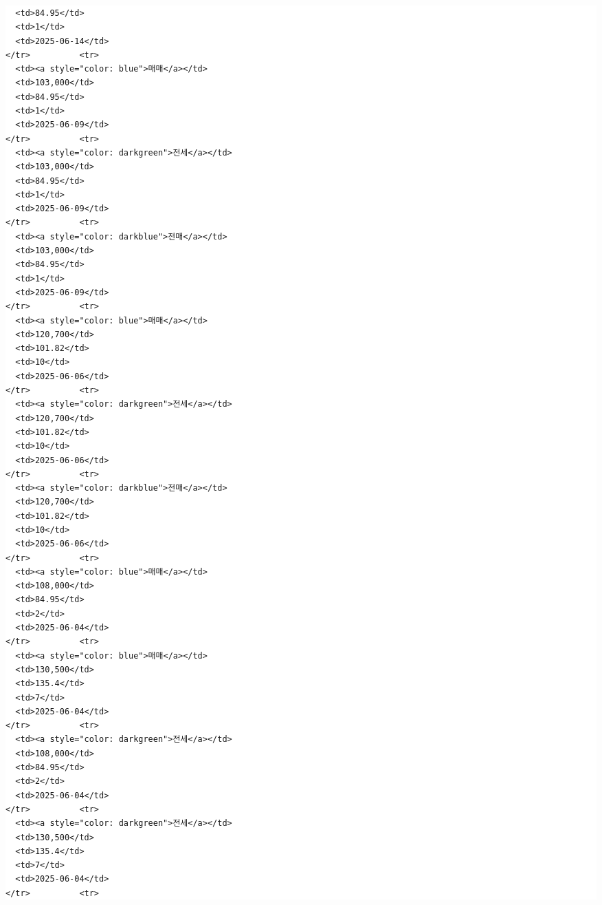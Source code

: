       <td>84.95</td>
      <td>1</td>
      <td>2025-06-14</td>
    </tr>          <tr>
      <td><a style="color: blue">매매</a></td>
      <td>103,000</td>
      <td>84.95</td>
      <td>1</td>
      <td>2025-06-09</td>
    </tr>          <tr>
      <td><a style="color: darkgreen">전세</a></td>
      <td>103,000</td>
      <td>84.95</td>
      <td>1</td>
      <td>2025-06-09</td>
    </tr>          <tr>
      <td><a style="color: darkblue">전매</a></td>
      <td>103,000</td>
      <td>84.95</td>
      <td>1</td>
      <td>2025-06-09</td>
    </tr>          <tr>
      <td><a style="color: blue">매매</a></td>
      <td>120,700</td>
      <td>101.82</td>
      <td>10</td>
      <td>2025-06-06</td>
    </tr>          <tr>
      <td><a style="color: darkgreen">전세</a></td>
      <td>120,700</td>
      <td>101.82</td>
      <td>10</td>
      <td>2025-06-06</td>
    </tr>          <tr>
      <td><a style="color: darkblue">전매</a></td>
      <td>120,700</td>
      <td>101.82</td>
      <td>10</td>
      <td>2025-06-06</td>
    </tr>          <tr>
      <td><a style="color: blue">매매</a></td>
      <td>108,000</td>
      <td>84.95</td>
      <td>2</td>
      <td>2025-06-04</td>
    </tr>          <tr>
      <td><a style="color: blue">매매</a></td>
      <td>130,500</td>
      <td>135.4</td>
      <td>7</td>
      <td>2025-06-04</td>
    </tr>          <tr>
      <td><a style="color: darkgreen">전세</a></td>
      <td>108,000</td>
      <td>84.95</td>
      <td>2</td>
      <td>2025-06-04</td>
    </tr>          <tr>
      <td><a style="color: darkgreen">전세</a></td>
      <td>130,500</td>
      <td>135.4</td>
      <td>7</td>
      <td>2025-06-04</td>
    </tr>          <tr>